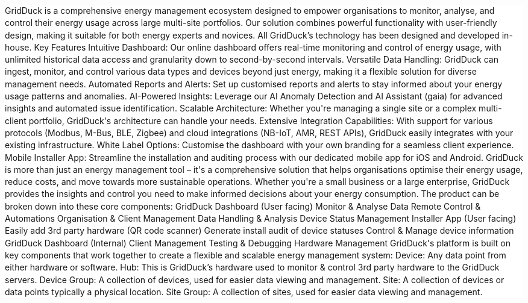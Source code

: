 GridDuck is a comprehensive energy management ecosystem designed to empower organisations to monitor, analyse, and control their energy usage across large multi-site portfolios. Our solution combines powerful functionality with user-friendly design, making it suitable for both energy experts and novices.
All GridDuck’s technology has been designed and developed in-house.
Key Features
Intuitive Dashboard: Our online dashboard offers real-time monitoring and control of energy usage, with unlimited historical data access and granularity down to second-by-second intervals.
Versatile Data Handling: GridDuck can ingest, monitor, and control various data types and devices beyond just energy, making it a flexible solution for diverse management needs.
Automated Reports and Alerts: Set up customised reports and alerts to stay informed about your energy usage patterns and anomalies.
AI-Powered Insights: Leverage our AI Anomaly Detection and AI Assistant (gaia) for advanced insights and automated issue identification.
Scalable Architecture: Whether you're managing a single site or a complex multi-client portfolio, GridDuck's architecture can handle your needs.
Extensive Integration Capabilities: With support for various protocols (Modbus, M-Bus, BLE, Zigbee) and cloud integrations (NB-IoT, AMR, REST APIs), GridDuck easily integrates with your existing infrastructure.
White Label Options: Customise the dashboard with your own branding for a seamless client experience.
Mobile Installer App: Streamline the installation and auditing process with our dedicated mobile app for iOS and Android.
GridDuck is more than just an energy management tool – it's a comprehensive solution that helps organisations optimise their energy usage, reduce costs, and move towards more sustainable operations. Whether you're a small business or a large enterprise, GridDuck provides the insights and control you need to make informed decisions about your energy consumption.
The product can be broken down into these core components:
GridDuck Dashboard (User facing)
Monitor & Analyse Data
Remote Control & Automations
Organisation & Client Management
Data Handling & Analysis
Device Status Management
Installer App (User facing)
Easily add 3rd party hardware (QR code scanner)
Generate install audit of device statuses
Control & Manage device information
GridDuck Dashboard (Internal)
Client Management
Testing & Debugging
Hardware Management
GridDuck's platform is built on key components that work together to create a flexible and scalable energy management system:
Device: Any data point from either hardware or software.
Hub: This is GridDuck’s hardware used to monitor & control 3rd party hardware to the GridDuck servers.
Device Group: A collection of devices, used for easier data viewing and management.
Site: A collection of devices or data points typically a physical location.
Site Group: A collection of sites, used for easier data viewing and management.
